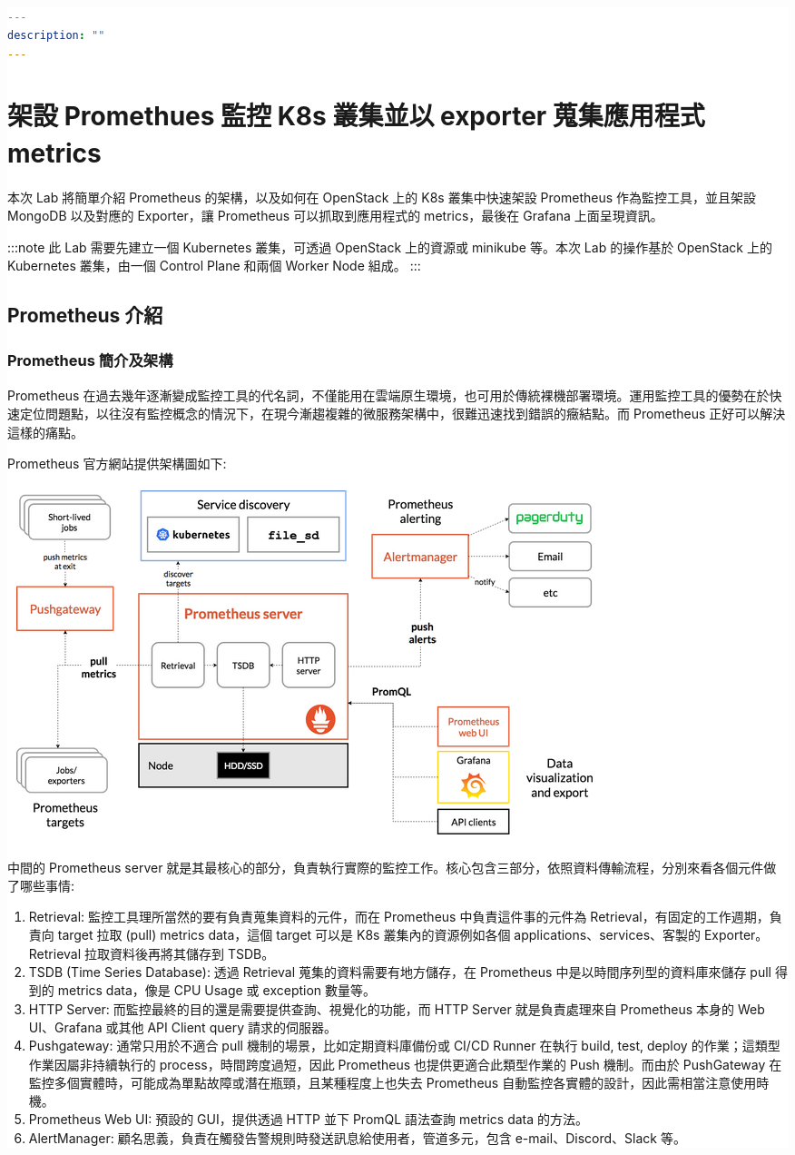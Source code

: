 ```yaml
---
description: ""
---
```


# 架設 Promethues 監控 K8s 叢集並以 exporter 蒐集應用程式 metrics

本次 Lab 將簡單介紹 Prometheus 的架構，以及如何在 OpenStack 上的 K8s 叢集中快速架設 Prometheus 作為監控工具，並且架設 MongoDB 以及對應的 Exporter，讓 Prometheus 可以抓取到應用程式的 metrics，最後在 Grafana 上面呈現資訊。

:::note
此 Lab 需要先建立一個 Kubernetes 叢集，可透過 OpenStack 上的資源或 minikube 等。本次 Lab 的操作基於 OpenStack 上的 Kubernetes 叢集，由一個 Control Plane 和兩個 Worker Node 組成。
:::

## Prometheus 介紹

### Prometheus 簡介及架構

Prometheus 在過去幾年逐漸變成監控工具的代名詞，不僅能用在雲端原生環境，也可用於傳統裸機部署環境。運用監控工具的優勢在於快速定位問題點，以往沒有監控概念的情況下，在現今漸趨複雜的微服務架構中，很難迅速找到錯誤的癥結點。而 Prometheus 正好可以解決這樣的痛點。

Prometheus 官方網站提供架構圖如下:

![Prometheus 架構圖](img/prom-arch.png)

中間的 Prometheus server 就是其最核心的部分，負責執行實際的監控工作。核心包含三部分，依照資料傳輸流程，分別來看各個元件做了哪些事情:

1. Retrieval: 監控工具理所當然的要有負責蒐集資料的元件，而在 Prometheus 中負責這件事的元件為 Retrieval，有固定的工作週期，負責向 target 拉取 (pull) metrics data，這個 target 可以是 K8s 叢集內的資源例如各個 applications、services、客製的 Exporter。Retrieval 拉取資料後再將其儲存到 TSDB。
2. TSDB (Time Series Database): 透過 Retrieval 蒐集的資料需要有地方儲存，在 Prometheus 中是以時間序列型的資料庫來儲存 pull 得到的 metrics data，像是 CPU Usage 或 exception 數量等。
3. HTTP Server: 而監控最終的目的還是需要提供查詢、視覺化的功能，而 HTTP Server 就是負責處理來自 Prometheus 本身的 Web UI、Grafana 或其他 API Client query 請求的伺服器。
4. Pushgateway: 通常只用於不適合 pull 機制的場景，比如定期資料庫備份或 CI/CD Runner 在執行 build, test, deploy 的作業；這類型作業因屬非持續執行的 process，時間跨度過短，因此 Prometheus 也提供更適合此類型作業的 Push 機制。而由於 PushGateway 在監控多個實體時，可能成為單點故障或潛在瓶頸，且某種程度上也失去 Prometheus 自動監控各實體的設計，因此需相當注意使用時機。
5. Prometheus Web UI: 預設的 GUI，提供透過 HTTP 並下 PromQL 語法查詢 metrics data 的方法。
6. AlertManager: 顧名思義，負責在觸發告警規則時發送訊息給使用者，管道多元，包含 e-mail、Discord、Slack 等。
